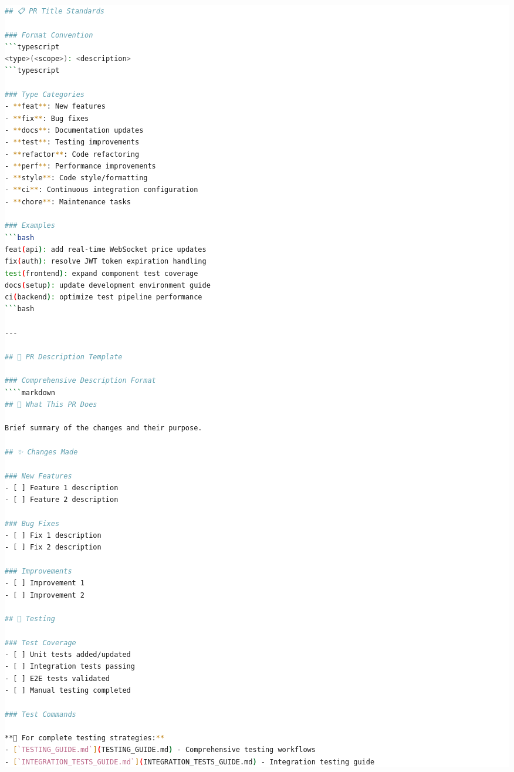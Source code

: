 ```bash
## 📋 PR Title Standards

### Format Convention
```typescript
<type>(<scope>): <description>
```typescript

### Type Categories
- **feat**: New features
- **fix**: Bug fixes
- **docs**: Documentation updates
- **test**: Testing improvements
- **refactor**: Code refactoring
- **perf**: Performance improvements
- **style**: Code style/formatting
- **ci**: Continuous integration configuration
- **chore**: Maintenance tasks

### Examples
```bash
feat(api): add real-time WebSocket price updates
fix(auth): resolve JWT token expiration handling
test(frontend): expand component test coverage
docs(setup): update development environment guide
ci(backend): optimize test pipeline performance
```bash

---

## 📝 PR Description Template

### Comprehensive Description Format
````markdown
## 🎯 What This PR Does

Brief summary of the changes and their purpose.

## ✨ Changes Made

### New Features
- [ ] Feature 1 description
- [ ] Feature 2 description

### Bug Fixes
- [ ] Fix 1 description
- [ ] Fix 2 description

### Improvements
- [ ] Improvement 1
- [ ] Improvement 2

## 🧪 Testing

### Test Coverage
- [ ] Unit tests added/updated
- [ ] Integration tests passing
- [ ] E2E tests validated
- [ ] Manual testing completed

### Test Commands

**📖 For complete testing strategies:**
- [`TESTING_GUIDE.md`](TESTING_GUIDE.md) - Comprehensive testing workflows
- [`INTEGRATION_TESTS_GUIDE.md`](INTEGRATION_TESTS_GUIDE.md) - Integration testing guide
```